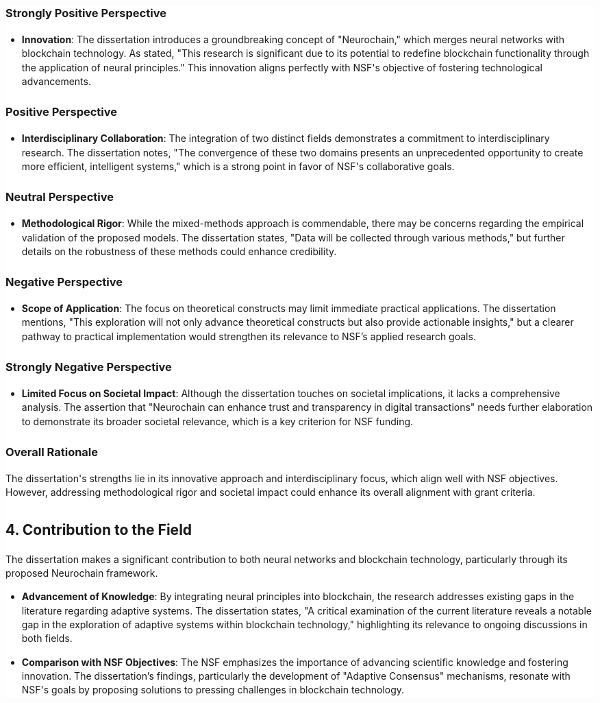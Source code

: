 ### Strongly Positive Perspective
- **Innovation**: The dissertation introduces a groundbreaking concept of "Neurochain," which merges neural networks with blockchain technology. As stated, "This research is significant due to its potential to redefine blockchain functionality through the application of neural principles." This innovation aligns perfectly with NSF's objective of fostering technological advancements.

### Positive Perspective
- **Interdisciplinary Collaboration**: The integration of two distinct fields demonstrates a commitment to interdisciplinary research. The dissertation notes, "The convergence of these two domains presents an unprecedented opportunity to create more efficient, intelligent systems," which is a strong point in favor of NSF's collaborative goals.

### Neutral Perspective
- **Methodological Rigor**: While the mixed-methods approach is commendable, there may be concerns regarding the empirical validation of the proposed models. The dissertation states, "Data will be collected through various methods," but further details on the robustness of these methods could enhance credibility.

### Negative Perspective
- **Scope of Application**: The focus on theoretical constructs may limit immediate practical applications. The dissertation mentions, "This exploration will not only advance theoretical constructs but also provide actionable insights," but a clearer pathway to practical implementation would strengthen its relevance to NSF’s applied research goals.

### Strongly Negative Perspective
- **Limited Focus on Societal Impact**: Although the dissertation touches on societal implications, it lacks a comprehensive analysis. The assertion that "Neurochain can enhance trust and transparency in digital transactions" needs further elaboration to demonstrate its broader societal relevance, which is a key criterion for NSF funding.

### Overall Rationale
The dissertation's strengths lie in its innovative approach and interdisciplinary focus, which align well with NSF objectives. However, addressing methodological rigor and societal impact could enhance its overall alignment with grant criteria.

## 4. Contribution to the Field

The dissertation makes a significant contribution to both neural networks and blockchain technology, particularly through its proposed Neurochain framework. 

- **Advancement of Knowledge**: By integrating neural principles into blockchain, the research addresses existing gaps in the literature regarding adaptive systems. The dissertation states, "A critical examination of the current literature reveals a notable gap in the exploration of adaptive systems within blockchain technology," highlighting its relevance to ongoing discussions in both fields.

- **Comparison with NSF Objectives**: The NSF emphasizes the importance of advancing scientific knowledge and fostering innovation. The dissertation’s findings, particularly the development of "Adaptive Consensus" mechanisms, resonate with NSF's goals by proposing solutions to pressing challenges in blockchain technology.
